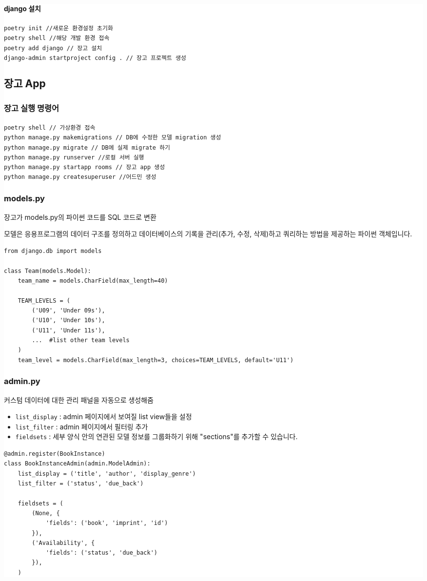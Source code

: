 #### django 설치

```
poetry init //새로운 환경설정 초기화
poetry shell //해당 개발 환경 접속
poetry add django // 장고 설치
django-admin startproject config . // 장고 프로젝트 생성

```

## 장고 App

### 장고 실행 명령어

```
poetry shell // 가상환경 접속
python manage.py makemigrations // DB에 수정한 모델 migration 생성
python manage.py migrate // DB에 실제 migrate 하기
python manage.py runserver //로컬 서버 실행
python manage.py startapp rooms // 장고 app 생성
python manage.py createsuperuser //어드민 생성
```

### models.py

장고가 models.py의 파이썬 코드를 SQL 코드로 변환

모델은 응용프로그램의 데이터 구조를 정의하고 데이터베이스의 기록을 관리(추가, 수정, 삭제)하고 쿼리하는 방법을 제공하는 파이썬 객체입니다.

```
from django.db import models

class Team(models.Model):
    team_name = models.CharField(max_length=40)

    TEAM_LEVELS = (
        ('U09', 'Under 09s'),
        ('U10', 'Under 10s'),
        ('U11', 'Under 11s'),
        ...  #list other team levels
    )
    team_level = models.CharField(max_length=3, choices=TEAM_LEVELS, default='U11')
```

### admin.py

커스텀 데이터에 대한 관리 패널을 자동으로 생성해줌

- `list_display` : admin 페이지에서 보여질 list view들을 설정
- `list_filter` : admin 페이지에서 필터링 추가
- `fieldsets` : 세부 양식 안의 연관된 모델 정보를 그룹화하기 위해 "sections"를 추가할 수 있습니다.

```
@admin.register(BookInstance)
class BookInstanceAdmin(admin.ModelAdmin):
    list_display = ('title', 'author', 'display_genre')
    list_filter = ('status', 'due_back')

    fieldsets = (
        (None, {
            'fields': ('book', 'imprint', 'id')
        }),
        ('Availability', {
            'fields': ('status', 'due_back')
        }),
    )

```